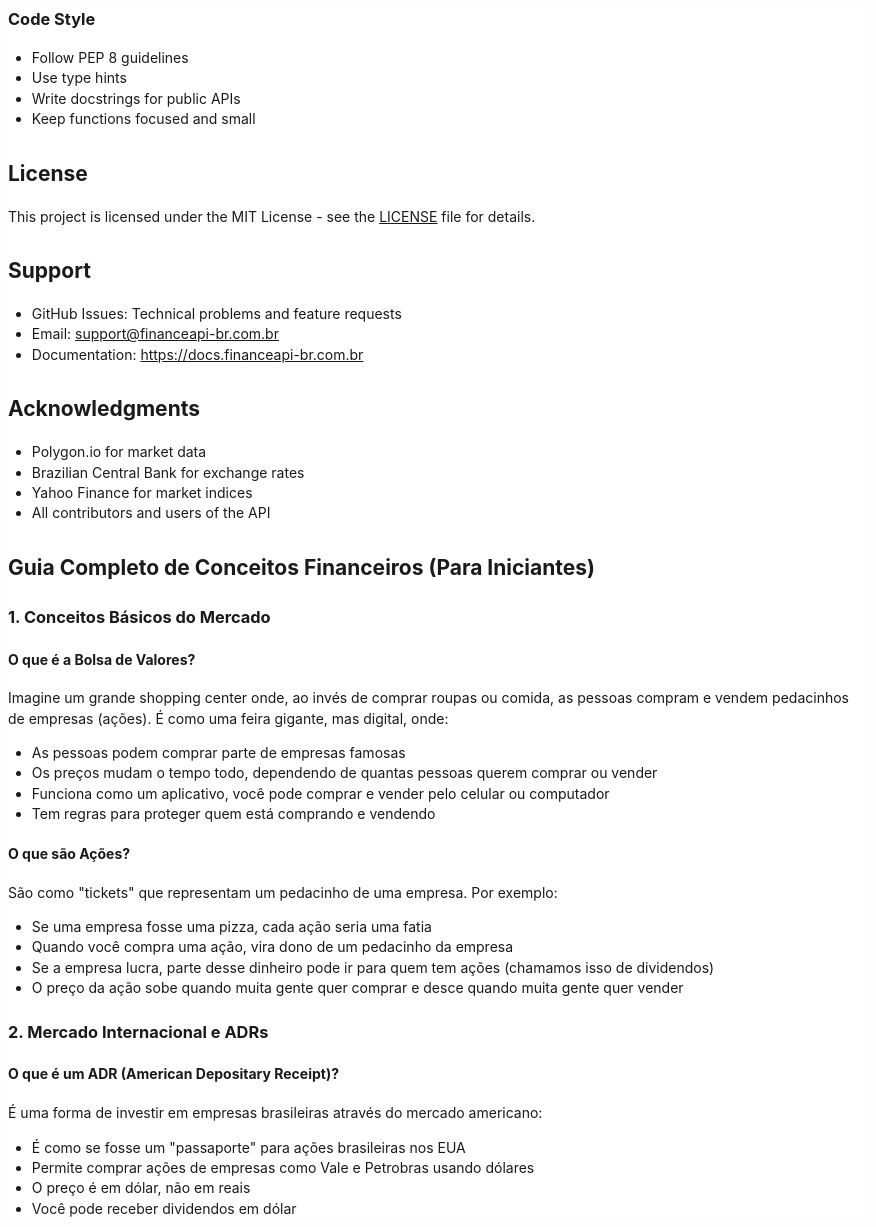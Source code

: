 ### Code Style

- Follow PEP 8 guidelines
- Use type hints
- Write docstrings for public APIs
- Keep functions focused and small

## License

This project is licensed under the MIT License - see the [LICENSE](LICENSE) file for details.

## Support

- GitHub Issues: Technical problems and feature requests
- Email: support@financeapi-br.com.br
- Documentation: https://docs.financeapi-br.com.br

## Acknowledgments

- Polygon.io for market data
- Brazilian Central Bank for exchange rates
- Yahoo Finance for market indices
- All contributors and users of the API

## Guia Completo de Conceitos Financeiros (Para Iniciantes)

### 1. Conceitos Básicos do Mercado

#### O que é a Bolsa de Valores?
Imagine um grande shopping center onde, ao invés de comprar roupas ou comida, as pessoas compram e vendem pedacinhos de empresas (ações). É como uma feira gigante, mas digital, onde:
- As pessoas podem comprar parte de empresas famosas
- Os preços mudam o tempo todo, dependendo de quantas pessoas querem comprar ou vender
- Funciona como um aplicativo, você pode comprar e vender pelo celular ou computador
- Tem regras para proteger quem está comprando e vendendo

#### O que são Ações?
São como "tickets" que representam um pedacinho de uma empresa. Por exemplo:
- Se uma empresa fosse uma pizza, cada ação seria uma fatia
- Quando você compra uma ação, vira dono de um pedacinho da empresa
- Se a empresa lucra, parte desse dinheiro pode ir para quem tem ações (chamamos isso de dividendos)
- O preço da ação sobe quando muita gente quer comprar e desce quando muita gente quer vender

### 2. Mercado Internacional e ADRs

#### O que é um ADR (American Depositary Receipt)?
É uma forma de investir em empresas brasileiras através do mercado americano:
- É como se fosse um "passaporte" para ações brasileiras nos EUA
- Permite comprar ações de empresas como Vale e Petrobras usando dólares
- O preço é em dólar, não em reais
- Você pode receber dividendos em dólar
